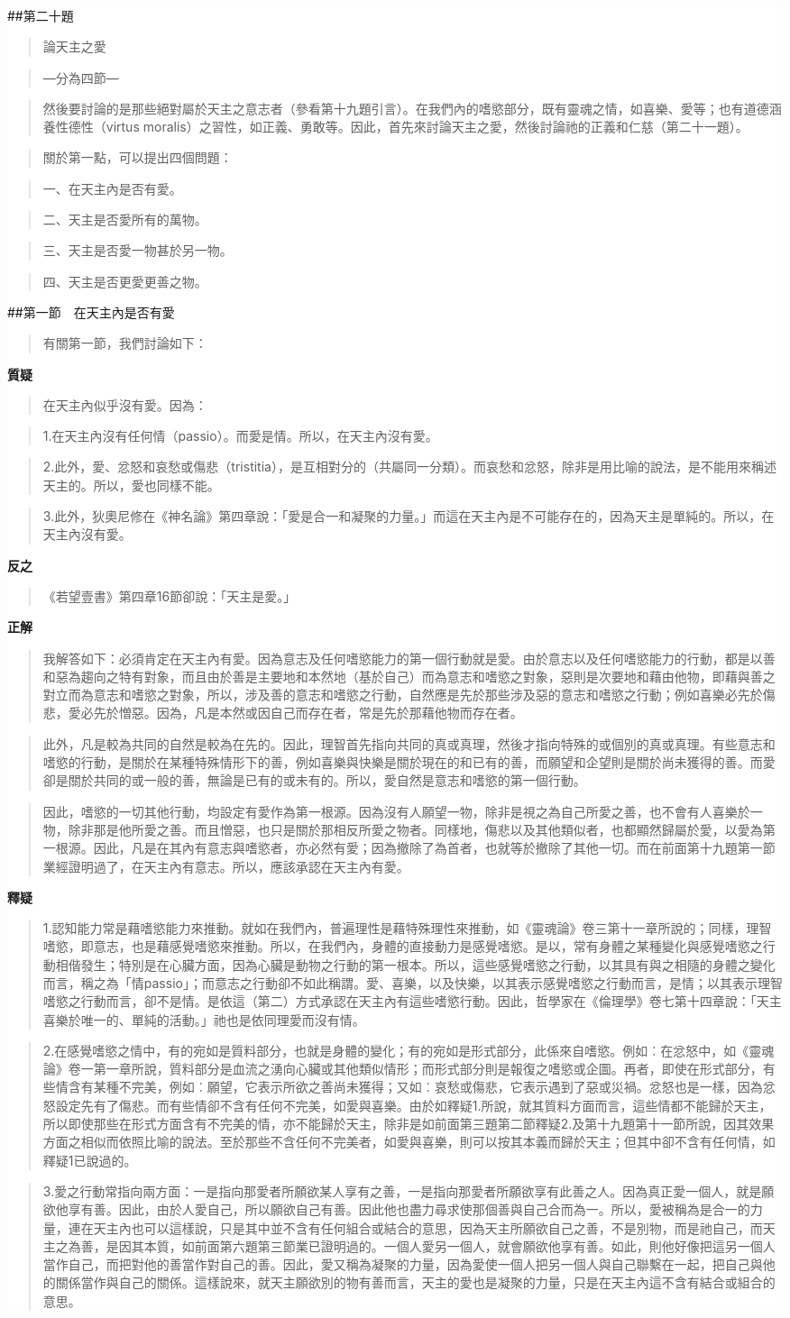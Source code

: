 ##第二十題

>論天主之愛

>—分為四節—

>然後要討論的是那些絕對屬於天主之意志者（參看第十九題引言）。在我們內的嗜慾部分，既有靈魂之情，如喜樂、愛等；也有道德涵養性德性（virtus moralis）之習性，如正義、勇敢等。因此，首先來討論天主之愛，然後討論祂的正義和仁慈（第二十一題）。　

>關於第一點，可以提出四個問題：

>一、在天主內是否有愛。

>二、天主是否愛所有的萬物。

>三、天主是否愛一物甚於另一物。

>四、天主是否更愛更善之物。


##第一節　在天主內是否有愛

>有關第一節，我們討論如下：

**質疑**	
>在天主內似乎沒有愛。因為：

>1.在天主內沒有任何情（passio）。而愛是情。所以，在天主內沒有愛。

>2.此外，愛、忿怒和哀愁或傷悲（tristitia），是互相對分的（共屬同一分類）。而哀愁和忿怒，除非是用比喻的說法，是不能用來稱述天主的。所以，愛也同樣不能。

>3.此外，狄奧尼修在《神名論》第四章說：「愛是合一和凝聚的力量。」而這在天主內是不可能存在的，因為天主是單純的。所以，在天主內沒有愛。

**反之**	
>《若望壹書》第四章16節卻說：「天主是愛。」

**正解**	
>我解答如下：必須肯定在天主內有愛。因為意志及任何嗜慾能力的第一個行動就是愛。由於意志以及任何嗜慾能力的行動，都是以善和惡為趨向之特有對象，而且由於善是主要地和本然地（基於自己）而為意志和嗜慾之對象，惡則是次要地和藉由他物，即藉與善之對立而為意志和嗜慾之對象，所以，涉及善的意志和嗜慾之行動，自然應是先於那些涉及惡的意志和嗜慾之行動；例如喜樂必先於傷悲，愛必先於憎惡。因為，凡是本然或因自己而存在者，常是先於那藉他物而存在者。

>此外，凡是較為共同的自然是較為在先的。因此，理智首先指向共同的真或真理，然後才指向特殊的或個別的真或真理。有些意志和嗜慾的行動，是關於在某種特殊情形下的善，例如喜樂與快樂是關於現在的和已有的善，而願望和企望則是關於尚未獲得的善。而愛卻是關於共同的或一般的善，無論是已有的或未有的。所以，愛自然是意志和嗜慾的第一個行動。

>因此，嗜慾的一切其他行動，均設定有愛作為第一根源。因為沒有人願望一物，除非是視之為自己所愛之善，也不會有人喜樂於一物，除非那是他所愛之善。而且憎惡，也只是關於那相反所愛之物者。同樣地，傷悲以及其他類似者，也都顯然歸屬於愛，以愛為第一根源。因此，凡是在其內有意志與嗜慾者，亦必然有愛；因為撤除了為首者，也就等於撤除了其他一切。而在前面第十九題第一節業經證明過了，在天主內有意志。所以，應該承認在天主內有愛。

**釋疑**	
>1.認知能力常是藉嗜慾能力來推動。就如在我們內，普遍理性是藉特殊理性來推動，如《靈魂論》卷三第十一章所說的；同樣，理智嗜慾，即意志，也是藉感覺嗜慾來推動。所以，在我們內，身體的直接動力是感覺嗜慾。是以，常有身體之某種變化與感覺嗜慾之行動相偕發生；特別是在心臟方面，因為心臟是動物之行動的第一根本。所以，這些感覺嗜慾之行動，以其具有與之相隨的身體之變化而言，稱之為「情passio」；而意志之行動卻不如此稱謂。愛、喜樂，以及快樂，以其表示感覺嗜慾之行動而言，是情；以其表示理智嗜慾之行動而言，卻不是情。是依這（第二）方式承認在天主內有這些嗜慾行動。因此，哲學家在《倫理學》卷七第十四章說：「天主喜樂於唯一的、單純的活動。」祂也是依同理愛而沒有情。

>2.在感覺嗜慾之情中，有的宛如是質料部分，也就是身體的變化；有的宛如是形式部分，此係來自嗜慾。例如︰在忿怒中，如《靈魂論》卷一第一章所說，質料部分是血流之湧向心臟或其他類似情形；而形式部分則是報復之嗜慾或企圖。再者，即使在形式部分，有些情含有某種不完美，例如︰願望，它表示所欲之善尚未獲得；又如︰哀愁或傷悲，它表示遇到了惡或災禍。忿怒也是一樣，因為忿怒設定先有了傷悲。而有些情卻不含有任何不完美，如愛與喜樂。由於如釋疑1.所說，就其質料方面而言，這些情都不能歸於天主，所以即使那些在形式方面含有不完美的情，亦不能歸於天主，除非是如前面第三題第二節釋疑2.及第十九題第十一節所說，因其效果方面之相似而依照比喻的說法。至於那些不含任何不完美者，如愛與喜樂，則可以按其本義而歸於天主；但其中卻不含有任何情，如釋疑1已說過的。

>3.愛之行動常指向兩方面：一是指向那愛者所願欲某人享有之善，一是指向那愛者所願欲享有此善之人。因為真正愛一個人，就是願欲他享有善。因此，由於人愛自己，所以願欲自己有善。因此他也盡力尋求使那個善與自己合而為一。所以，愛被稱為是合一的力量，連在天主內也可以這樣說，只是其中並不含有任何組合或結合的意思，因為天主所願欲自己之善，不是別物，而是祂自己，而天主之為善，是因其本質，如前面第六題第三節業已證明過的。一個人愛另一個人，就會願欲他享有善。如此，則他好像把這另一個人當作自己，而把對他的善當作對自己的善。因此，愛又稱為凝聚的力量，因為愛使一個人把另一個人與自己聯繫在一起，把自己與他的關係當作與自己的關係。這樣說來，就天主願欲別的物有善而言，天主的愛也是凝聚的力量，只是在天主內這不含有結合或組合的意思。
